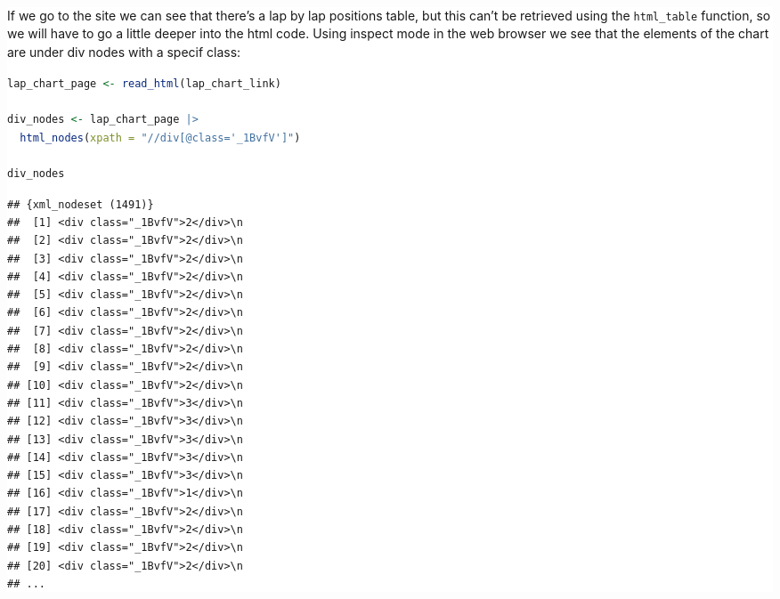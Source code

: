 If we go to the site we can see that there’s a lap by lap positions
table, but this can’t be retrieved using the `html_table` function, so
we will have to go a little deeper into the html code. Using inspect
mode in the web browser we see that the elements of the chart are under
div nodes with a specif class:

``` r
lap_chart_page <- read_html(lap_chart_link) 

div_nodes <- lap_chart_page |> 
  html_nodes(xpath = "//div[@class='_1BvfV']")

div_nodes  
```

    ## {xml_nodeset (1491)}
    ##  [1] <div class="_1BvfV">2</div>\n
    ##  [2] <div class="_1BvfV">2</div>\n
    ##  [3] <div class="_1BvfV">2</div>\n
    ##  [4] <div class="_1BvfV">2</div>\n
    ##  [5] <div class="_1BvfV">2</div>\n
    ##  [6] <div class="_1BvfV">2</div>\n
    ##  [7] <div class="_1BvfV">2</div>\n
    ##  [8] <div class="_1BvfV">2</div>\n
    ##  [9] <div class="_1BvfV">2</div>\n
    ## [10] <div class="_1BvfV">2</div>\n
    ## [11] <div class="_1BvfV">3</div>\n
    ## [12] <div class="_1BvfV">3</div>\n
    ## [13] <div class="_1BvfV">3</div>\n
    ## [14] <div class="_1BvfV">3</div>\n
    ## [15] <div class="_1BvfV">3</div>\n
    ## [16] <div class="_1BvfV">1</div>\n
    ## [17] <div class="_1BvfV">2</div>\n
    ## [18] <div class="_1BvfV">2</div>\n
    ## [19] <div class="_1BvfV">2</div>\n
    ## [20] <div class="_1BvfV">2</div>\n
    ## ...
